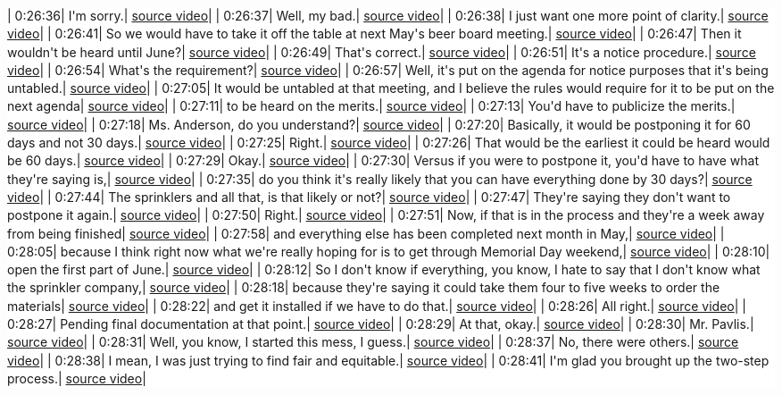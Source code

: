 | 0:26:36| I'm sorry.| [source video](https://archive.org/details/BeerBrd160426?start=1596)|
| 0:26:37| Well, my bad.| [source video](https://archive.org/details/BeerBrd160426?start=1597)|
| 0:26:38| I just want one more point of clarity.| [source video](https://archive.org/details/BeerBrd160426?start=1598)|
| 0:26:41| So we would have to take it off the table at next May's beer board meeting.| [source video](https://archive.org/details/BeerBrd160426?start=1601)|
| 0:26:47| Then it wouldn't be heard until June?| [source video](https://archive.org/details/BeerBrd160426?start=1607)|
| 0:26:49| That's correct.| [source video](https://archive.org/details/BeerBrd160426?start=1609)|
| 0:26:51| It's a notice procedure.| [source video](https://archive.org/details/BeerBrd160426?start=1611)|
| 0:26:54| What's the requirement?| [source video](https://archive.org/details/BeerBrd160426?start=1614)|
| 0:26:57| Well, it's put on the agenda for notice purposes that it's being untabled.| [source video](https://archive.org/details/BeerBrd160426?start=1617)|
| 0:27:05| It would be untabled at that meeting, and I believe the rules would require for it to be put on the next agenda| [source video](https://archive.org/details/BeerBrd160426?start=1625)|
| 0:27:11| to be heard on the merits.| [source video](https://archive.org/details/BeerBrd160426?start=1631)|
| 0:27:13| You'd have to publicize the merits.| [source video](https://archive.org/details/BeerBrd160426?start=1633)|
| 0:27:18| Ms. Anderson, do you understand?| [source video](https://archive.org/details/BeerBrd160426?start=1638)|
| 0:27:20| Basically, it would be postponing it for 60 days and not 30 days.| [source video](https://archive.org/details/BeerBrd160426?start=1640)|
| 0:27:25| Right.| [source video](https://archive.org/details/BeerBrd160426?start=1645)|
| 0:27:26| That would be the earliest it could be heard would be 60 days.| [source video](https://archive.org/details/BeerBrd160426?start=1646)|
| 0:27:29| Okay.| [source video](https://archive.org/details/BeerBrd160426?start=1649)|
| 0:27:30| Versus if you were to postpone it, you'd have to have what they're saying is,| [source video](https://archive.org/details/BeerBrd160426?start=1650)|
| 0:27:35| do you think it's really likely that you can have everything done by 30 days?| [source video](https://archive.org/details/BeerBrd160426?start=1655)|
| 0:27:44| The sprinklers and all that, is that likely or not?| [source video](https://archive.org/details/BeerBrd160426?start=1664)|
| 0:27:47| They're saying they don't want to postpone it again.| [source video](https://archive.org/details/BeerBrd160426?start=1667)|
| 0:27:50| Right.| [source video](https://archive.org/details/BeerBrd160426?start=1670)|
| 0:27:51| Now, if that is in the process and they're a week away from being finished| [source video](https://archive.org/details/BeerBrd160426?start=1671)|
| 0:27:58| and everything else has been completed next month in May,| [source video](https://archive.org/details/BeerBrd160426?start=1678)|
| 0:28:05| because I think right now what we're really hoping for is to get through Memorial Day weekend,| [source video](https://archive.org/details/BeerBrd160426?start=1685)|
| 0:28:10| open the first part of June.| [source video](https://archive.org/details/BeerBrd160426?start=1690)|
| 0:28:12| So I don't know if everything, you know, I hate to say that I don't know what the sprinkler company,| [source video](https://archive.org/details/BeerBrd160426?start=1692)|
| 0:28:18| because they're saying it could take them four to five weeks to order the materials| [source video](https://archive.org/details/BeerBrd160426?start=1698)|
| 0:28:22| and get it installed if we have to do that.| [source video](https://archive.org/details/BeerBrd160426?start=1702)|
| 0:28:26| All right.| [source video](https://archive.org/details/BeerBrd160426?start=1706)|
| 0:28:27| Pending final documentation at that point.| [source video](https://archive.org/details/BeerBrd160426?start=1707)|
| 0:28:29| At that, okay.| [source video](https://archive.org/details/BeerBrd160426?start=1709)|
| 0:28:30| Mr. Pavlis.| [source video](https://archive.org/details/BeerBrd160426?start=1710)|
| 0:28:31| Well, you know, I started this mess, I guess.| [source video](https://archive.org/details/BeerBrd160426?start=1711)|
| 0:28:37| No, there were others.| [source video](https://archive.org/details/BeerBrd160426?start=1717)|
| 0:28:38| I mean, I was just trying to find fair and equitable.| [source video](https://archive.org/details/BeerBrd160426?start=1718)|
| 0:28:41| I'm glad you brought up the two-step process.| [source video](https://archive.org/details/BeerBrd160426?start=1721)|